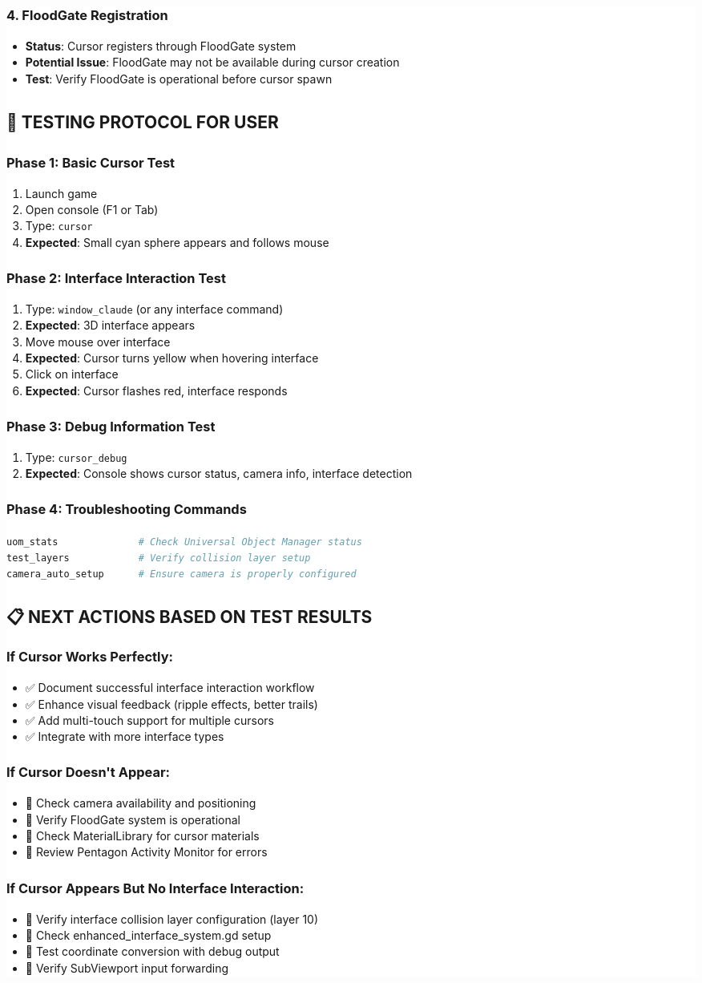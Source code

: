 ### **4. FloodGate Registration**
- **Status**: Cursor registers through FloodGate system
- **Potential Issue**: FloodGate may not be available during cursor creation
- **Test**: Verify FloodGate is operational before cursor spawn

## 🎯 **TESTING PROTOCOL FOR USER**

### **Phase 1: Basic Cursor Test**
1. Launch game
2. Open console (F1 or Tab)
3. Type: `cursor`
4. **Expected**: Small cyan sphere appears and follows mouse

### **Phase 2: Interface Interaction Test**
1. Type: `window_claude` (or any interface command)
2. **Expected**: 3D interface appears
3. Move mouse over interface
4. **Expected**: Cursor turns yellow when hovering interface
5. Click on interface
6. **Expected**: Cursor flashes red, interface responds

### **Phase 3: Debug Information Test**
1. Type: `cursor_debug`
2. **Expected**: Console shows cursor status, camera info, interface detection

### **Phase 4: Troubleshooting Commands**
```bash
uom_stats              # Check Universal Object Manager status
test_layers            # Verify collision layer setup
camera_auto_setup      # Ensure camera is properly configured
```

## 📋 **NEXT ACTIONS BASED ON TEST RESULTS**

### **If Cursor Works Perfectly:**
- ✅ Document successful interface interaction workflow
- ✅ Enhance visual feedback (ripple effects, better trails)
- ✅ Add multi-touch support for multiple cursors
- ✅ Integrate with more interface types

### **If Cursor Doesn't Appear:**
- 🔧 Check camera availability and positioning
- 🔧 Verify FloodGate system is operational
- 🔧 Check MaterialLibrary for cursor materials
- 🔧 Review Pentagon Activity Monitor for errors

### **If Cursor Appears But No Interface Interaction:**
- 🔧 Verify interface collision layer configuration (layer 10)
- 🔧 Check enhanced_interface_system.gd setup
- 🔧 Test coordinate conversion with debug output
- 🔧 Verify SubViewport input forwarding
